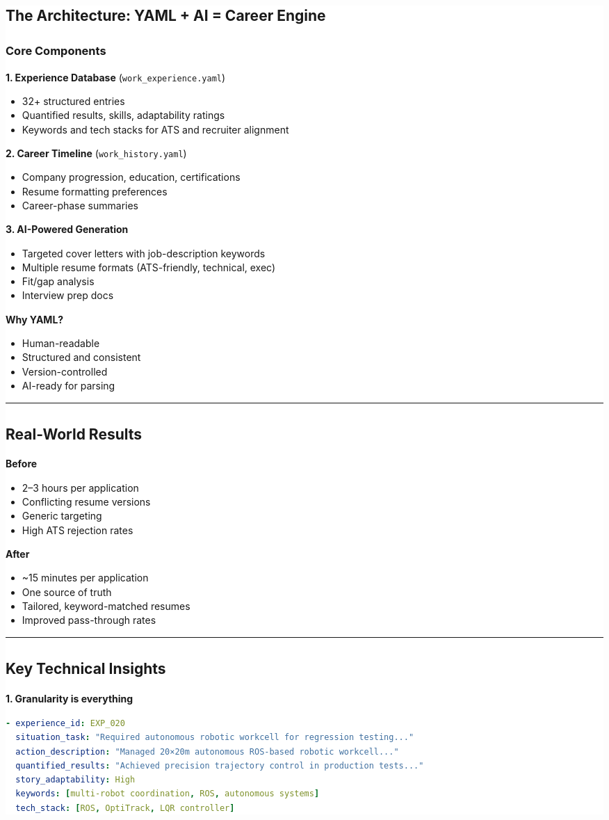 ## The Architecture: YAML + AI = Career Engine

### Core Components

**1. Experience Database** (`work_experience.yaml`)

* 32+ structured entries
* Quantified results, skills, adaptability ratings
* Keywords and tech stacks for ATS and recruiter alignment

**2. Career Timeline** (`work_history.yaml`)

* Company progression, education, certifications
* Resume formatting preferences
* Career-phase summaries

**3. AI-Powered Generation**

* Targeted cover letters with job-description keywords
* Multiple resume formats (ATS-friendly, technical, exec)
* Fit/gap analysis
* Interview prep docs

**Why YAML?**

* Human-readable
* Structured and consistent
* Version-controlled
* AI-ready for parsing

---

## Real-World Results

**Before**

* 2–3 hours per application
* Conflicting resume versions
* Generic targeting
* High ATS rejection rates

**After**

* \~15 minutes per application
* One source of truth
* Tailored, keyword-matched resumes
* Improved pass-through rates

---

## Key Technical Insights

**1. Granularity is everything**

```yaml
- experience_id: EXP_020
  situation_task: "Required autonomous robotic workcell for regression testing..."
  action_description: "Managed 20×20m autonomous ROS-based robotic workcell..."
  quantified_results: "Achieved precision trajectory control in production tests..."
  story_adaptability: High
  keywords: [multi-robot coordination, ROS, autonomous systems]
  tech_stack: [ROS, OptiTrack, LQR controller]
```
